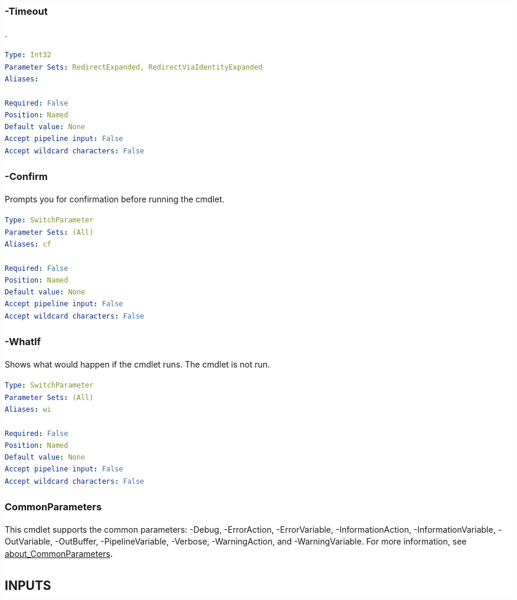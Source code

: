 ### -Timeout
.

```yaml
Type: Int32
Parameter Sets: RedirectExpanded, RedirectViaIdentityExpanded
Aliases:

Required: False
Position: Named
Default value: None
Accept pipeline input: False
Accept wildcard characters: False
```

### -Confirm
Prompts you for confirmation before running the cmdlet.

```yaml
Type: SwitchParameter
Parameter Sets: (All)
Aliases: cf

Required: False
Position: Named
Default value: None
Accept pipeline input: False
Accept wildcard characters: False
```

### -WhatIf
Shows what would happen if the cmdlet runs.
The cmdlet is not run.

```yaml
Type: SwitchParameter
Parameter Sets: (All)
Aliases: wi

Required: False
Position: Named
Default value: None
Accept pipeline input: False
Accept wildcard characters: False
```

### CommonParameters
This cmdlet supports the common parameters: -Debug, -ErrorAction, -ErrorVariable, -InformationAction, -InformationVariable, -OutVariable, -OutBuffer, -PipelineVariable, -Verbose, -WarningAction, and -WarningVariable. For more information, see [about_CommonParameters](http://go.microsoft.com/fwlink/?LinkID=113216).

## INPUTS
